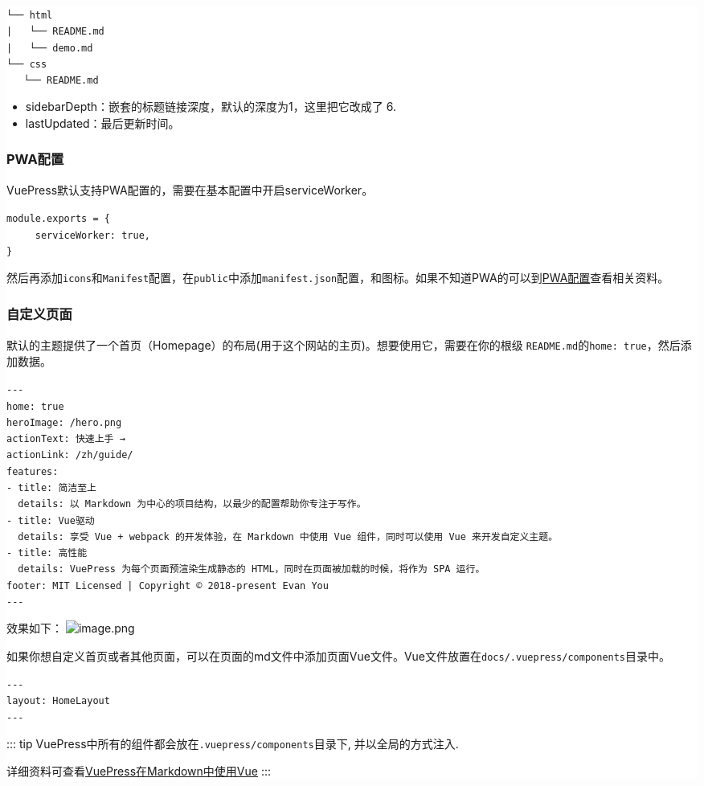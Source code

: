 ```
└── html
|   └── README.md
|   └── demo.md
└── css
   └── README.md
```
* sidebarDepth：嵌套的标题链接深度，默认的深度为1，这里把它改成了 6.
* lastUpdated：最后更新时间。
### PWA配置
VuePress默认支持PWA配置的，需要在基本配置中开启serviceWorker。
```
module.exports = {
     serviceWorker: true,
}
```
然后再添加`icons`和`Manifest`配置，在`public`中添加`manifest.json`配置，和图标。如果不知道PWA的可以到[PWA配置](https://developer.mozilla.org/en-US/docs/Web/Manifest)查看相关资料。

### 自定义页面
默认的主题提供了一个首页（Homepage）的布局(用于这个网站的主页)。想要使用它，需要在你的根级 `README.md`的`home: true`，然后添加数据。
```
---
home: true
heroImage: /hero.png
actionText: 快速上手 →
actionLink: /zh/guide/
features:
- title: 简洁至上
  details: 以 Markdown 为中心的项目结构，以最少的配置帮助你专注于写作。
- title: Vue驱动
  details: 享受 Vue + webpack 的开发体验，在 Markdown 中使用 Vue 组件，同时可以使用 Vue 来开发自定义主题。
- title: 高性能
  details: VuePress 为每个页面预渲染生成静态的 HTML，同时在页面被加载的时候，将作为 SPA 运行。
footer: MIT Licensed | Copyright © 2018-present Evan You
---
```
效果如下：
![image.png](/coding/images/20190619205213.png)

如果你想自定义首页或者其他页面，可以在页面的md文件中添加页面Vue文件。Vue文件放置在`docs/.vuepress/components`目录中。

```
---
layout: HomeLayout
---
```

::: tip
VuePress中所有的组件都会放在`.vuepress/components`目录下, 并以全局的方式注入. 

详细资料可查看[VuePress在Markdown中使用Vue](https://vuepress.vuejs.org/zh/guide/using-vue.html)
:::
